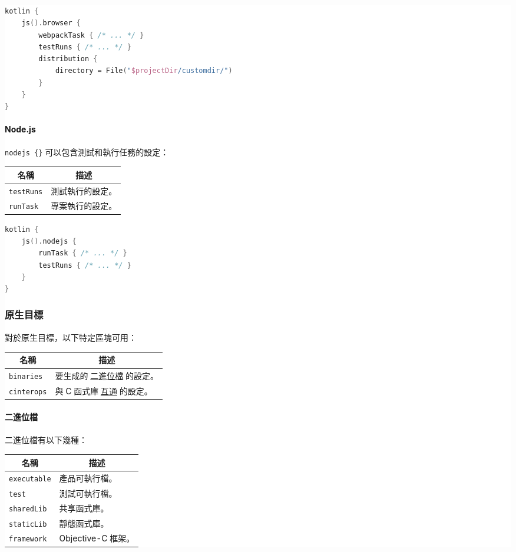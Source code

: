 ```kotlin
kotlin {
    js().browser {
        webpackTask { /* ... */ }
        testRuns { /* ... */ }
        distribution {
            directory = File("$projectDir/customdir/")
        }
    }
}
```

#### Node.js

`nodejs {}` 可以包含測試和執行任務的設定：

| **名稱**   | **描述**                   |
|------------|----------------------------|
| `testRuns` | 測試執行的設定。           |
| `runTask`  | 專案執行的設定。           |

```kotlin
kotlin {
    js().nodejs {
        runTask { /* ... */ }
        testRuns { /* ... */ }
    }
}
```

### 原生目標

對於原生目標，以下特定區塊可用：

| **名稱**    | **描述**                                 |
|-------------|------------------------------------------|
| `binaries`  | 要生成的 [二進位檔](#binaries) 的設定。  |
| `cinterops` | 與 C 函式庫 [互通](#cinterops) 的設定。 |

#### 二進位檔

二進位檔有以下幾種：

| **名稱**     | **描述**           |
|--------------|--------------------|
| `executable` | 產品可執行檔。     |
| `test`       | 測試可執行檔。     |
| `sharedLib`  | 共享函式庫。       |
| `staticLib`  | 靜態函式庫。       |
| `framework`  | Objective-C 框架。 |
